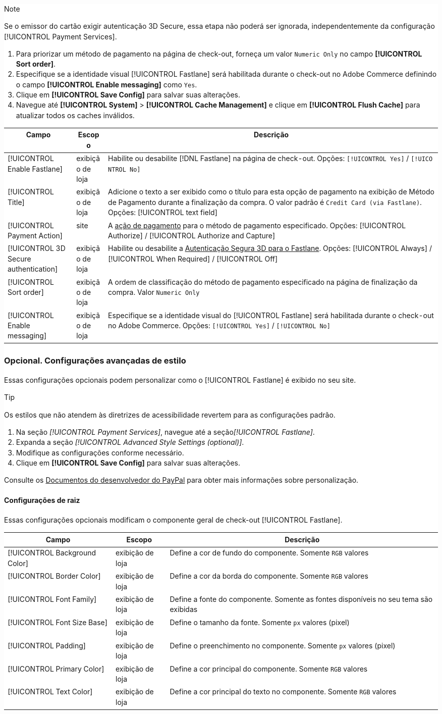    >[!NOTE]
   >
   > Se o emissor do cartão exigir autenticação 3D Secure, essa etapa não poderá ser ignorada, independentemente da configuração [!UICONTROL Payment Services].

1. Para priorizar um método de pagamento na página de check-out, forneça um valor `Numeric Only` no campo **[!UICONTROL Sort order]**.
1. Especifique se a identidade visual [!UICONTROL Fastlane] será habilitada durante o check-out no Adobe Commerce definindo o campo **[!UICONTROL Enable messaging]** como `Yes`.
1. Clique em **[!UICONTROL Save Config]** para salvar suas alterações.
1. Navegue até **[!UICONTROL System]** > **[!UICONTROL Cache Management]** e clique em **[!UICONTROL Flush Cache]** para atualizar todos os caches inválidos.

| Campo | Escopo | Descrição |
|---|---|---|
| [!UICONTROL Enable Fastlane] | exibição de loja | Habilite ou desabilite [!DNL Fastlane] na página de check-out. Opções: `[!UICONTROL Yes]` / `[!UICONTROL No]` |
| [!UICONTROL Title] | exibição de loja | Adicione o texto a ser exibido como o título para esta opção de pagamento na exibição de Método de Pagamento durante a finalização da compra. O valor padrão é `Credit Card (via Fastlane)`. Opções: [!UICONTROL text field] |
| [!UICONTROL Payment Action] | site | A [ação de pagamento](https://experienceleague.adobe.com/docs/commerce-admin/config/sales/payment-methods/payment-methods.html) para o método de pagamento especificado. Opções: [!UICONTROL Authorize] / [!UICONTROL Authorize and Capture] |
| [!UICONTROL 3D Secure authentication] | exibição de loja | Habilite ou desabilite a [Autenticação Segura 3D para o Fastlane](security.md#3ds). Opções: [!UICONTROL Always] / [!UICONTROL When Required] / [!UICONTROL Off] |
| [!UICONTROL Sort order] | exibição de loja | A ordem de classificação do método de pagamento especificado na página de finalização da compra. Valor `Numeric Only` |
| [!UICONTROL Enable messaging] | exibição de loja | Especifique se a identidade visual do [!UICONTROL Fastlane] será habilitada durante o check-out no Adobe Commerce. Opções: `[!UICONTROL Yes]` / `[!UICONTROL No]` |

### Opcional. Configurações avançadas de estilo

Essas configurações opcionais podem personalizar como o [!UICONTROL Fastlane] é exibido no seu site.

>[!TIP]
>
>Os estilos que não atendem às diretrizes de acessibilidade revertem para as configurações padrão.

1. Na seção _[!UICONTROL Payment Services]_, navegue até a seção&#x200B;_[!UICONTROL Fastlane]_.
1. Expanda a seção _[!UICONTROL Advanced Style Settings (optional)]_.
1. Modifique as configurações conforme necessário.
1. Clique em **[!UICONTROL Save Config]** para salvar suas alterações.

Consulte os [Documentos do desenvolvedor do PayPal](https://developer.paypal.com/limited-release/accelerated-checkout-bt/) para obter mais informações sobre personalização.

#### Configurações de raiz

Essas configurações opcionais modificam o componente geral de check-out [!UICONTROL Fastlane].

| Campo | Escopo | Descrição |
|---|---|---|
| [!UICONTROL Background Color] | exibição de loja | Define a cor de fundo do componente. Somente `RGB` valores |
| [!UICONTROL Border Color] | exibição de loja | Define a cor da borda do componente. Somente `RGB` valores |
| [!UICONTROL Font Family] | exibição de loja | Define a fonte do componente. Somente as fontes disponíveis no seu tema são exibidas |
| [!UICONTROL Font Size Base] | exibição de loja | Define o tamanho da fonte. Somente `px` valores (pixel) |
| [!UICONTROL Padding] | exibição de loja | Define o preenchimento no componente. Somente `px` valores (pixel) |
| [!UICONTROL Primary Color] | exibição de loja | Define a cor principal do componente. Somente `RGB` valores |
| [!UICONTROL Text Color] | exibição de loja | Define a cor principal do texto no componente. Somente `RGB` valores |
